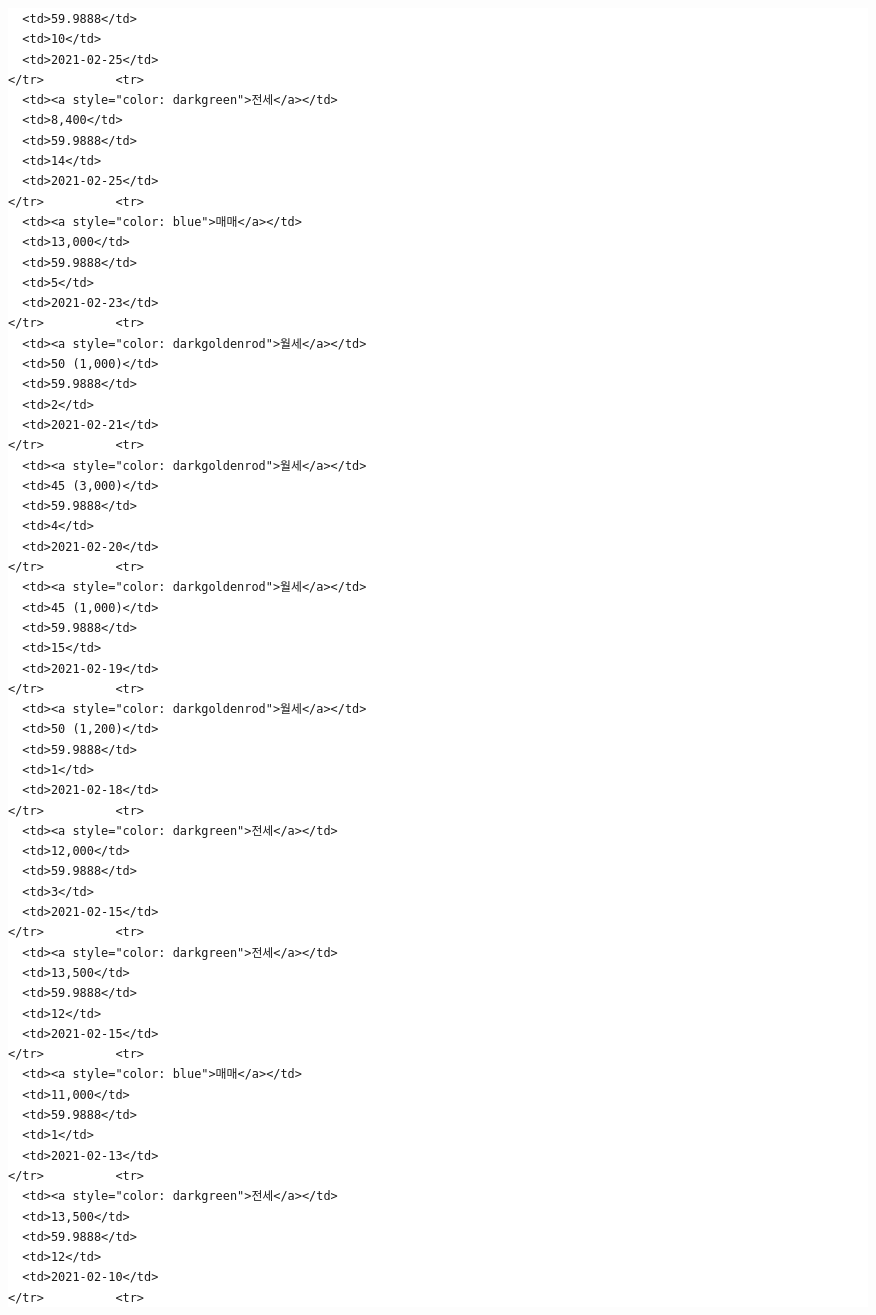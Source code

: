       <td>59.9888</td>
      <td>10</td>
      <td>2021-02-25</td>
    </tr>          <tr>
      <td><a style="color: darkgreen">전세</a></td>
      <td>8,400</td>
      <td>59.9888</td>
      <td>14</td>
      <td>2021-02-25</td>
    </tr>          <tr>
      <td><a style="color: blue">매매</a></td>
      <td>13,000</td>
      <td>59.9888</td>
      <td>5</td>
      <td>2021-02-23</td>
    </tr>          <tr>
      <td><a style="color: darkgoldenrod">월세</a></td>
      <td>50 (1,000)</td>
      <td>59.9888</td>
      <td>2</td>
      <td>2021-02-21</td>
    </tr>          <tr>
      <td><a style="color: darkgoldenrod">월세</a></td>
      <td>45 (3,000)</td>
      <td>59.9888</td>
      <td>4</td>
      <td>2021-02-20</td>
    </tr>          <tr>
      <td><a style="color: darkgoldenrod">월세</a></td>
      <td>45 (1,000)</td>
      <td>59.9888</td>
      <td>15</td>
      <td>2021-02-19</td>
    </tr>          <tr>
      <td><a style="color: darkgoldenrod">월세</a></td>
      <td>50 (1,200)</td>
      <td>59.9888</td>
      <td>1</td>
      <td>2021-02-18</td>
    </tr>          <tr>
      <td><a style="color: darkgreen">전세</a></td>
      <td>12,000</td>
      <td>59.9888</td>
      <td>3</td>
      <td>2021-02-15</td>
    </tr>          <tr>
      <td><a style="color: darkgreen">전세</a></td>
      <td>13,500</td>
      <td>59.9888</td>
      <td>12</td>
      <td>2021-02-15</td>
    </tr>          <tr>
      <td><a style="color: blue">매매</a></td>
      <td>11,000</td>
      <td>59.9888</td>
      <td>1</td>
      <td>2021-02-13</td>
    </tr>          <tr>
      <td><a style="color: darkgreen">전세</a></td>
      <td>13,500</td>
      <td>59.9888</td>
      <td>12</td>
      <td>2021-02-10</td>
    </tr>          <tr>